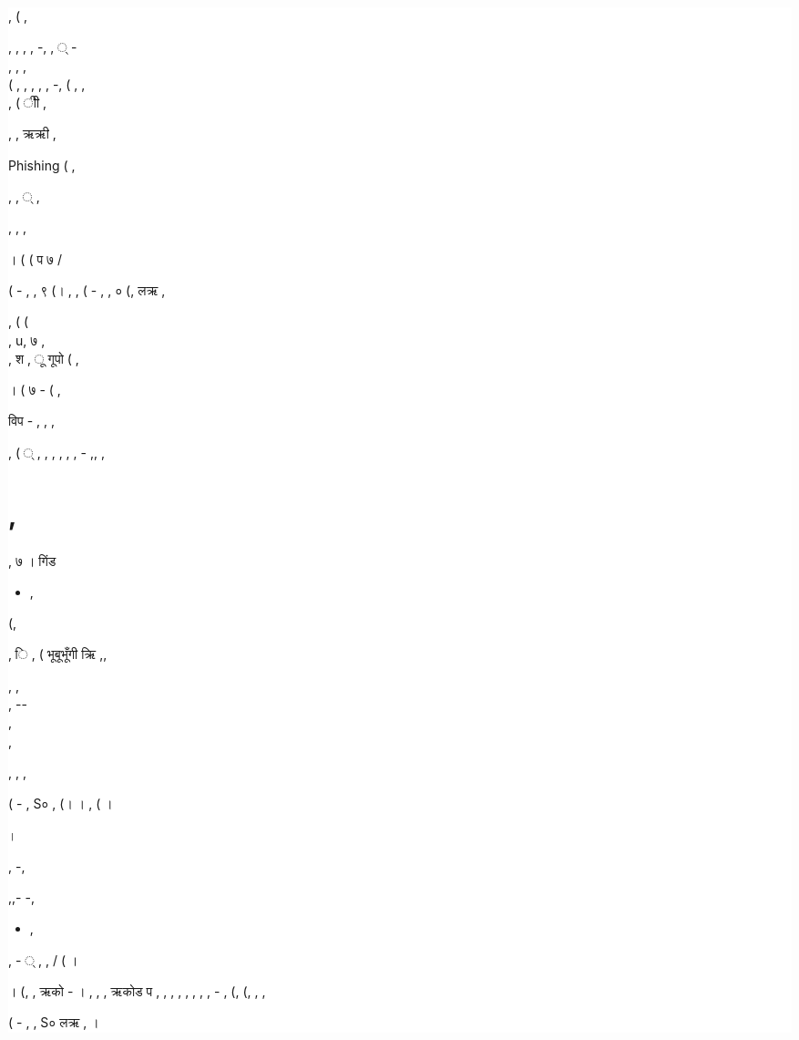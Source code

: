 , ( ,

, , , , -, , ् -   
, , ,   
( , , , , , -, ( , ,   
, ( ीी ,

, , ऋऋी ,

Phishing ( ,

, , ् ,

, , ,

। ( ( प ७ /

( - , , ९ (। , , ( - , , ० (, लऋ ,

, ( (   
, u, ७ ,   
, श , ू गूपो ( ,

। ( ७ - ( ,

विप - , , ,

, ( ् , , , , , , - ,, ,

# ,

, ७ । गिंड   
- ,

(,

, ि , ( भूबूभूँगी ऋि ,,

, ,  
, --  
,  
,

, , ,

( - , S० , (। । , ( ।

।

, -,

,,- -,

- ,

, - ् , , / ( ।

। (, , ऋको - । , , , ऋकोड प , , , , , , , , - , (, (, , ,

( - , , S० लऋ , ।
